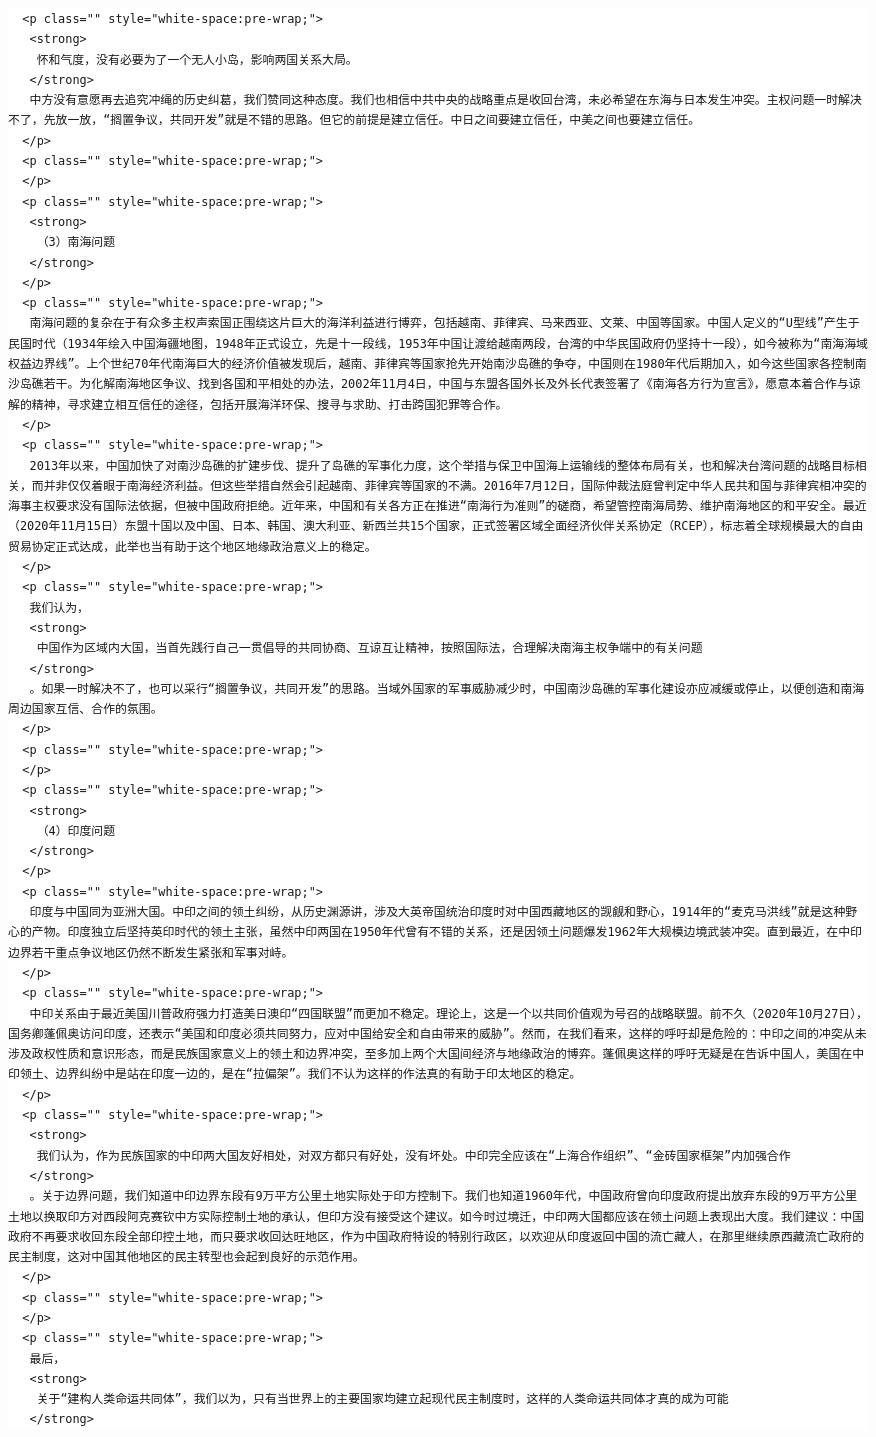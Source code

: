       <p class="" style="white-space:pre-wrap;">
       <strong>
        怀和气度，没有必要为了一个无人小岛，影响两国关系大局。
       </strong>
       中方没有意愿再去追究冲绳的历史纠葛，我们赞同这种态度。我们也相信中共中央的战略重点是收回台湾，未必希望在东海与日本发生冲突。主权问题一时解决不了，先放一放，“搁置争议，共同开发”就是不错的思路。但它的前提是建立信任。中日之间要建立信任，中美之间也要建立信任。
      </p>
      <p class="" style="white-space:pre-wrap;">
      </p>
      <p class="" style="white-space:pre-wrap;">
       <strong>
        （3）南海问题
       </strong>
      </p>
      <p class="" style="white-space:pre-wrap;">
       南海问题的复杂在于有众多主权声索国正围绕这片巨大的海洋利益进行博弈，包括越南、菲律宾、马来西亚、文莱、中国等国家。中国人定义的“U型线”产生于民国时代（1934年绘入中国海疆地图，1948年正式设立，先是十一段线，1953年中国让渡给越南两段，台湾的中华民国政府仍坚持十一段），如今被称为“南海海域权益边界线”。上个世纪70年代南海巨大的经济价值被发现后，越南、菲律宾等国家抢先开始南沙岛礁的争夺，中国则在1980年代后期加入，如今这些国家各控制南沙岛礁若干。为化解南海地区争议、找到各国和平相处的办法，2002年11月4日，中国与东盟各国外长及外长代表签署了《南海各方行为宣言》，愿意本着合作与谅解的精神，寻求建立相互信任的途径，包括开展海洋环保、搜寻与求助、打击跨国犯罪等合作。
      </p>
      <p class="" style="white-space:pre-wrap;">
       2013年以来，中国加快了对南沙岛礁的扩建步伐、提升了岛礁的军事化力度，这个举措与保卫中国海上运输线的整体布局有关，也和解决台湾问题的战略目标相关，而并非仅仅着眼于南海经济利益。但这些举措自然会引起越南、菲律宾等国家的不满。2016年7月12日，国际仲裁法庭曾判定中华人民共和国与菲律宾相冲突的海事主权要求没有国际法依据，但被中国政府拒绝。近年来，中国和有关各方正在推进“南海行为准则”的磋商，希望管控南海局势、维护南海地区的和平安全。最近（2020年11月15日）东盟十国以及中国、日本、韩国、澳大利亚、新西兰共15个国家，正式签署区域全面经济伙伴关系协定（RCEP），标志着全球规模最大的自由贸易协定正式达成，此举也当有助于这个地区地缘政治意义上的稳定。
      </p>
      <p class="" style="white-space:pre-wrap;">
       我们认为，
       <strong>
        中国作为区域内大国，当首先践行自己一贯倡导的共同协商、互谅互让精神，按照国际法，合理解决南海主权争端中的有关问题
       </strong>
       。如果一时解决不了，也可以采行“搁置争议，共同开发”的思路。当域外国家的军事威胁减少时，中国南沙岛礁的军事化建设亦应减缓或停止，以便创造和南海周边国家互信、合作的氛围。
      </p>
      <p class="" style="white-space:pre-wrap;">
      </p>
      <p class="" style="white-space:pre-wrap;">
       <strong>
        （4）印度问题
       </strong>
      </p>
      <p class="" style="white-space:pre-wrap;">
       印度与中国同为亚洲大国。中印之间的领土纠纷，从历史渊源讲，涉及大英帝国统治印度时对中国西藏地区的觊觎和野心，1914年的“麦克马洪线”就是这种野心的产物。印度独立后坚持英印时代的领土主张，虽然中印两国在1950年代曾有不错的关系，还是因领土问题爆发1962年大规模边境武装冲突。直到最近，在中印边界若干重点争议地区仍然不断发生紧张和军事对峙。
      </p>
      <p class="" style="white-space:pre-wrap;">
       中印关系由于最近美国川普政府强力打造美日澳印“四国联盟”而更加不稳定。理论上，这是一个以共同价值观为号召的战略联盟。前不久（2020年10月27日），国务卿蓬佩奥访问印度，还表示“美国和印度必须共同努力，应对中国给安全和自由带来的威胁”。然而，在我们看来，这样的呼吁却是危险的：中印之间的冲突从未涉及政权性质和意识形态，而是民族国家意义上的领土和边界冲突，至多加上两个大国间经济与地缘政治的博弈。蓬佩奥这样的呼吁无疑是在告诉中国人，美国在中印领土、边界纠纷中是站在印度一边的，是在“拉偏架”。我们不认为这样的作法真的有助于印太地区的稳定。
      </p>
      <p class="" style="white-space:pre-wrap;">
       <strong>
        我们认为，作为民族国家的中印两大国友好相处，对双方都只有好处，没有坏处。中印完全应该在“上海合作组织”、“金砖国家框架”内加强合作
       </strong>
       。关于边界问题，我们知道中印边界东段有9万平方公里土地实际处于印方控制下。我们也知道1960年代，中国政府曾向印度政府提出放弃东段的9万平方公里土地以换取印方对西段阿克赛钦中方实际控制土地的承认，但印方没有接受这个建议。如今时过境迁，中印两大国都应该在领土问题上表现出大度。我们建议：中国政府不再要求收回东段全部印控土地，而只要求收回达旺地区，作为中国政府特设的特别行政区，以欢迎从印度返回中国的流亡藏人，在那里继续原西藏流亡政府的民主制度，这对中国其他地区的民主转型也会起到良好的示范作用。
      </p>
      <p class="" style="white-space:pre-wrap;">
      </p>
      <p class="" style="white-space:pre-wrap;">
       最后，
       <strong>
        关于“建构人类命运共同体”，我们以为，只有当世界上的主要国家均建立起现代民主制度时，这样的人类命运共同体才真的成为可能
       </strong>